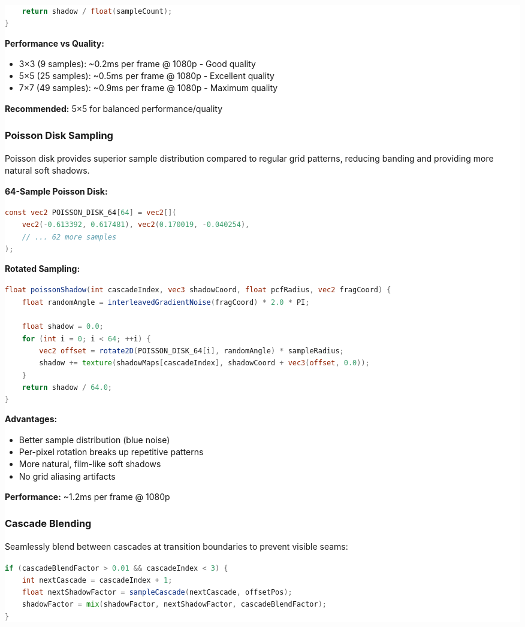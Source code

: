 ```glsl
    return shadow / float(sampleCount);
}
```

**Performance vs Quality:**
- 3×3 (9 samples): ~0.2ms per frame @ 1080p - Good quality
- 5×5 (25 samples): ~0.5ms per frame @ 1080p - Excellent quality
- 7×7 (49 samples): ~0.9ms per frame @ 1080p - Maximum quality

**Recommended:** 5×5 for balanced performance/quality

### Poisson Disk Sampling

Poisson disk provides superior sample distribution compared to regular grid patterns, reducing banding and providing more natural soft shadows.

**64-Sample Poisson Disk:**
```glsl
const vec2 POISSON_DISK_64[64] = vec2[](
    vec2(-0.613392, 0.617481), vec2(0.170019, -0.040254),
    // ... 62 more samples
);
```

**Rotated Sampling:**
```glsl
float poissonShadow(int cascadeIndex, vec3 shadowCoord, float pcfRadius, vec2 fragCoord) {
    float randomAngle = interleavedGradientNoise(fragCoord) * 2.0 * PI;

    float shadow = 0.0;
    for (int i = 0; i < 64; ++i) {
        vec2 offset = rotate2D(POISSON_DISK_64[i], randomAngle) * sampleRadius;
        shadow += texture(shadowMaps[cascadeIndex], shadowCoord + vec3(offset, 0.0));
    }
    return shadow / 64.0;
}
```

**Advantages:**
- Better sample distribution (blue noise)
- Per-pixel rotation breaks up repetitive patterns
- More natural, film-like soft shadows
- No grid aliasing artifacts

**Performance:** ~1.2ms per frame @ 1080p

### Cascade Blending

Seamlessly blend between cascades at transition boundaries to prevent visible seams:

```glsl
if (cascadeBlendFactor > 0.01 && cascadeIndex < 3) {
    int nextCascade = cascadeIndex + 1;
    float nextShadowFactor = sampleCascade(nextCascade, offsetPos);
    shadowFactor = mix(shadowFactor, nextShadowFactor, cascadeBlendFactor);
}
```

